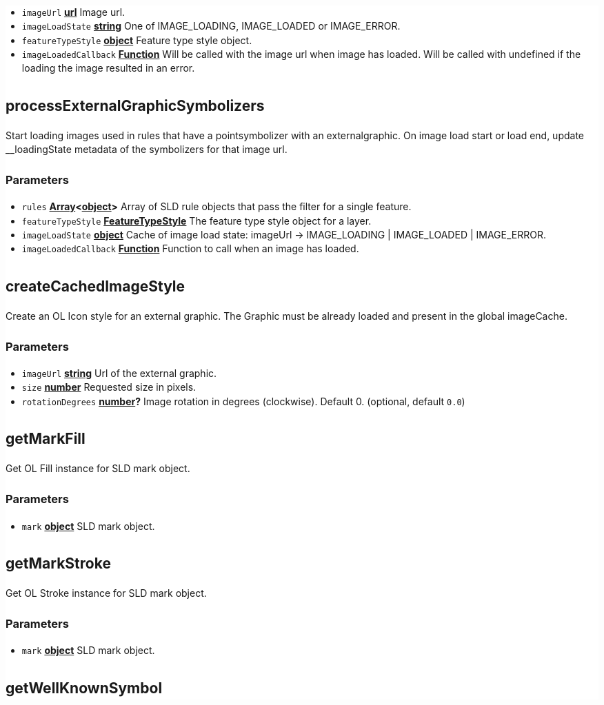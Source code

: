 -   `imageUrl` **[url][93]** Image url.
-   `imageLoadState` **[string][70]** One of IMAGE_LOADING, IMAGE_LOADED or IMAGE_ERROR.
-   `featureTypeStyle` **[object][68]** Feature type style object.
-   `imageLoadedCallback` **[Function][69]** Will be called with the image url when image
    has loaded. Will be called with undefined if the loading the image resulted in an error.

## processExternalGraphicSymbolizers

Start loading images used in rules that have a pointsymbolizer with an externalgraphic.
On image load start or load end, update \_\_loadingState metadata of the symbolizers for that image url.

### Parameters

-   `rules` **[Array][72]&lt;[object][68]>** Array of SLD rule objects that pass the filter for a single feature.
-   `featureTypeStyle` **[FeatureTypeStyle][67]** The feature type style object for a layer.
-   `imageLoadState` **[object][68]** Cache of image load state: imageUrl -> IMAGE_LOADING | IMAGE_LOADED | IMAGE_ERROR.
-   `imageLoadedCallback` **[Function][69]** Function to call when an image has loaded.

## createCachedImageStyle

Create an OL Icon style for an external graphic.
The Graphic must be already loaded and present in the global imageCache.

### Parameters

-   `imageUrl` **[string][70]** Url of the external graphic.
-   `size` **[number][74]** Requested size in pixels.
-   `rotationDegrees` **[number][74]?** Image rotation in degrees (clockwise). Default 0. (optional, default `0.0`)

## getMarkFill

Get OL Fill instance for SLD mark object.

### Parameters

-   `mark` **[object][68]** SLD mark object.

## getMarkStroke

Get OL Stroke instance for SLD mark object.

### Parameters

-   `mark` **[object][68]** SLD mark object.

## getWellKnownSymbol


[1]: #methods
[2]: #createolstylefunction
[3]: #parameters
[4]: #examples
[5]: #reader
[6]: #parameters-1
[7]: #getlayernames
[8]: #parameters-2
[9]: #getlayer
[10]: #parameters-3
[11]: #getstylenames
[12]: #parameters-4
[13]: #getstyle
[14]: #parameters-5
[15]: #getrules
[16]: #parameters-6
[17]: #examples-1
[18]: #getgeometrystyles
[19]: #parameters-7
[20]: #olstyler
[21]: #parameters-8
[22]: #examples-2
[23]: #types
[24]: #styledlayerdescriptor
[25]: #properties
[26]: #layer
[27]: #properties-1
[28]: #featuretypestyle
[29]: #properties-2
[30]: #rule
[31]: #properties-3
[32]: #filter
[33]: #properties-4
[34]: #linesymbolizer
[35]: #properties-5
[36]: #polygonsymbolizer
[37]: #properties-6
[38]: #pointsymbolizer
[39]: #properties-7
[40]: #geometrystyles
[41]: #properties-8
[42]: #appendstyle
[43]: #parameters-9
[44]: #examples-3
[45]: #updateexternalgraphicrule
[46]: #parameters-10
[47]: #updateexternalgraphicrules
[48]: #parameters-11
[49]: #loadexternalgraphic
[50]: #parameters-12
[51]: #processexternalgraphicsymbolizers
[52]: #parameters-13
[53]: #createcachedimagestyle
[54]: #parameters-14
[55]: #getmarkfill
[56]: #parameters-15
[57]: #getmarkstroke
[58]: #parameters-16
[59]: #getwellknownsymbol
[60]: #parameters-17
[61]: #evaluatechildexpression
[62]: #parameters-18
[63]: #evaluate
[64]: #parameters-19
[65]: #hextorgb
[66]: #parameters-20
[67]: #featuretypestyle
[68]: https://developer.mozilla.org/docs/Web/JavaScript/Reference/Global_Objects/Object
[69]: https://developer.mozilla.org/docs/Web/JavaScript/Reference/Statements/function
[70]: https://developer.mozilla.org/docs/Web/JavaScript/Reference/Global_Objects/String
[71]: #styledlayerdescriptor
[72]: https://developer.mozilla.org/docs/Web/JavaScript/Reference/Global_Objects/Array
[73]: #layer
[74]: https://developer.mozilla.org/docs/Web/JavaScript/Reference/Global_Objects/Number
[75]: #rule
[76]: #geometrystyles
[77]: http://geojson.org
[78]: https://openlayers.org/en/latest/apidoc/module-ol_Feature-Feature.html
[79]: http://schemas.opengis.net/sld/1.1/StyledLayerDescriptor.xsd
[80]: http://docs.geoserver.org/stable/en/user/styling/sld/reference/styles.html
[81]: https://developer.mozilla.org/docs/Web/JavaScript/Reference/Global_Objects/Boolean
[82]: http://schemas.opengis.net/se/1.1.0/FeatureStyle.xsd
[83]: #filter
[84]: #polygonsymbolizer
[85]: #linesymbolizer
[86]: #pointsymbolizer
[87]: http://schemas.opengis.net/filter/1.1.0/filter.xsd
[88]: http://docs.geoserver.org/stable/en/user/styling/sld/reference/filters.html
[89]: http://schemas.opengis.net/se/1.1.0/Symbolizer.xsd
[90]: http://docs.geoserver.org/stable/en/user/styling/sld/reference/linesymbolizer.html#sld-reference-linesymbolizer
[91]: http://docs.geoserver.org/stable/en/user/styling/sld/reference/polygonsymbolizer.html
[92]: http://docs.geoserver.org/latest/en/user/styling/sld/reference/pointsymbolizer.html
[93]: https://developer.mozilla.org/docs/Web/API/URL/URL